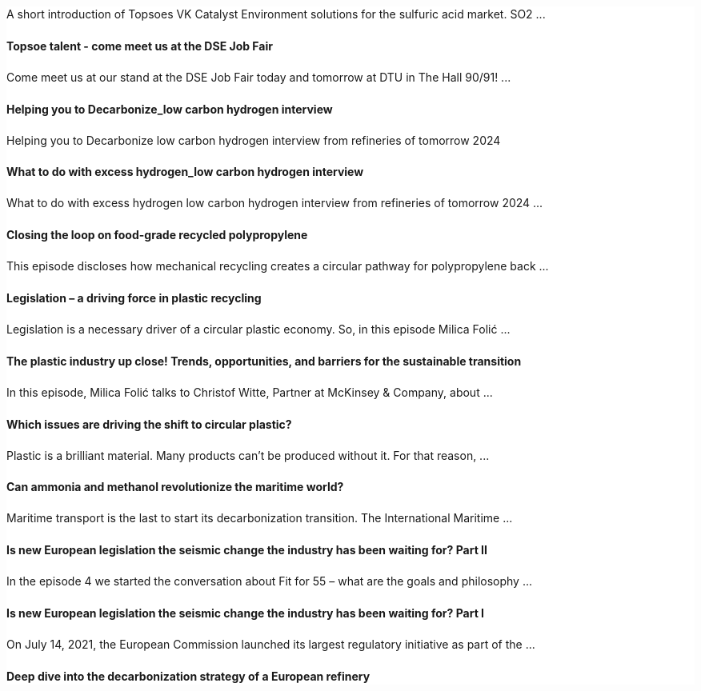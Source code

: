 A short introduction of Topsoes VK Catalyst Environment solutions for the sulfuric acid market. SO2 ...

#### Topsoe talent - come meet us at the DSE Job Fair

Come meet us at our stand at the DSE Job Fair today and tomorrow at DTU in The Hall 90/91! ...

#### Helping you to Decarbonize_low carbon hydrogen interview

Helping you to Decarbonize low carbon hydrogen interview from refineries of tomorrow 2024

#### What to do with excess hydrogen_low carbon hydrogen interview

What to do with excess hydrogen low carbon hydrogen interview from refineries of tomorrow 2024 ...

#### Closing the loop on food-grade recycled polypropylene

This episode discloses how mechanical recycling creates a circular pathway for polypropylene back ...

#### Legislation – a driving force in plastic recycling

Legislation is a necessary driver of a circular plastic economy. So, in this episode Milica Folić ...

#### The plastic industry up close! Trends, opportunities, and barriers for the sustainable transition

In this episode, Milica Folić talks to Christof Witte, Partner at McKinsey & Company, about ...

#### Which issues are driving the shift to circular plastic?

Plastic is a brilliant material. Many products can’t be produced without it. For that reason, ...

#### Can ammonia and methanol revolutionize the maritime world?

Maritime transport is the last to start its decarbonization transition. The International Maritime ...

#### Is new European legislation the seismic change the industry has been waiting for? Part II

In the episode 4 we started the conversation about Fit for 55 – what are the goals and philosophy ...

#### Is new European legislation the seismic change the industry has been waiting for? Part I

On July 14, 2021, the European Commission launched its largest regulatory initiative as part of the ...

#### Deep dive into the decarbonization strategy of a European refinery
